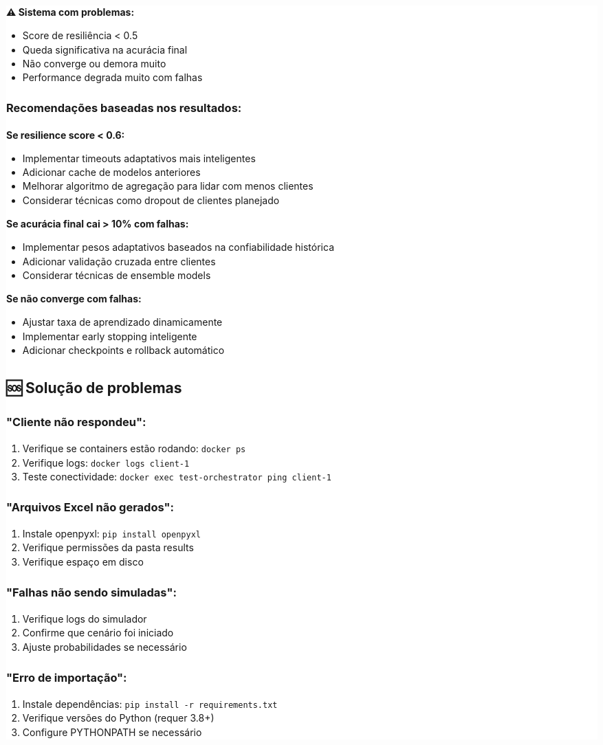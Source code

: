 **⚠️ Sistema com problemas:**
- Score de resiliência < 0.5
- Queda significativa na acurácia final
- Não converge ou demora muito
- Performance degrada muito com falhas

### Recomendações baseadas nos resultados:

**Se resilience score < 0.6:**
- Implementar timeouts adaptativos mais inteligentes
- Adicionar cache de modelos anteriores
- Melhorar algoritmo de agregação para lidar com menos clientes
- Considerar técnicas como dropout de clientes planejado

**Se acurácia final cai > 10% com falhas:**
- Implementar pesos adaptativos baseados na confiabilidade histórica
- Adicionar validação cruzada entre clientes
- Considerar técnicas de ensemble models

**Se não converge com falhas:**
- Ajustar taxa de aprendizado dinamicamente
- Implementar early stopping inteligente
- Adicionar checkpoints e rollback automático

## 🆘 Solução de problemas

### "Cliente não respondeu":
1. Verifique se containers estão rodando: `docker ps`
2. Verifique logs: `docker logs client-1`
3. Teste conectividade: `docker exec test-orchestrator ping client-1`

### "Arquivos Excel não gerados":
1. Instale openpyxl: `pip install openpyxl`
2. Verifique permissões da pasta results
3. Verifique espaço em disco

### "Falhas não sendo simuladas":
1. Verifique logs do simulador
2. Confirme que cenário foi iniciado
3. Ajuste probabilidades se necessário

### "Erro de importação":
1. Instale dependências: `pip install -r requirements.txt`
2. Verifique versões do Python (requer 3.8+)
3. Configure PYTHONPATH se necessário
